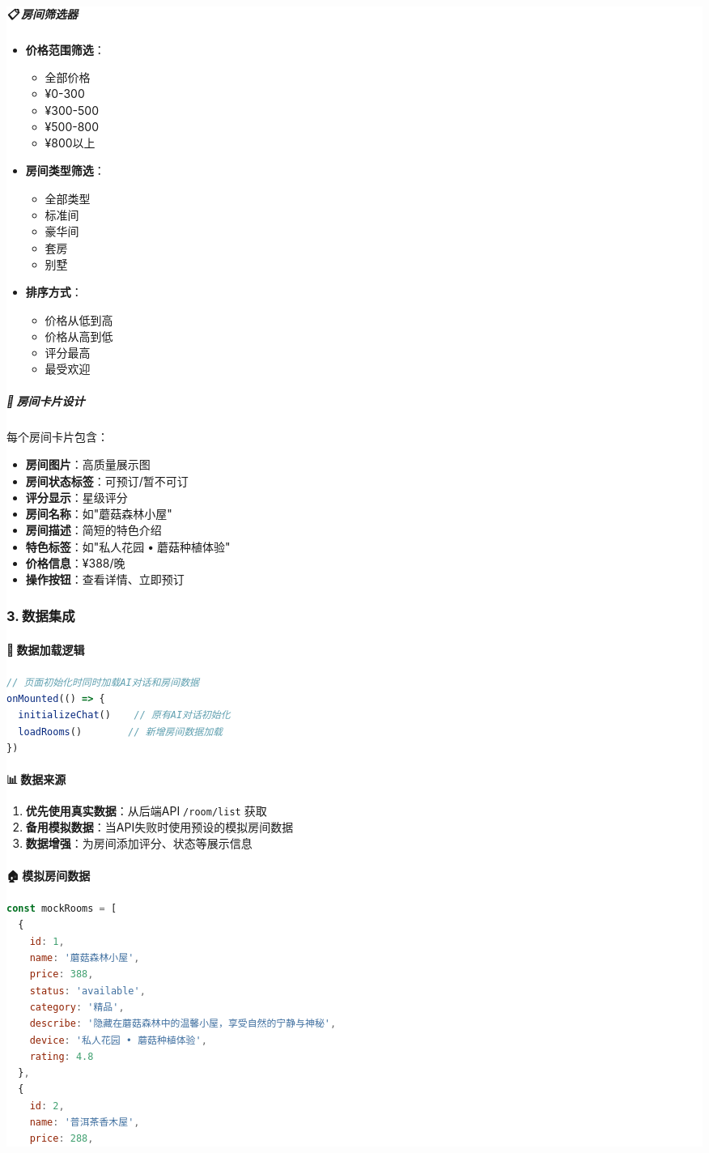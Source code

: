 ##### 📋 房间筛选器
- **价格范围筛选**：
  - 全部价格
  - ¥0-300
  - ¥300-500
  - ¥500-800
  - ¥800以上

- **房间类型筛选**：
  - 全部类型
  - 标准间
  - 豪华间
  - 套房
  - 别墅

- **排序方式**：
  - 价格从低到高
  - 价格从高到低
  - 评分最高
  - 最受欢迎

##### 🎴 房间卡片设计
每个房间卡片包含：
- **房间图片**：高质量展示图
- **房间状态标签**：可预订/暂不可订
- **评分显示**：星级评分
- **房间名称**：如"蘑菇森林小屋"
- **房间描述**：简短的特色介绍
- **特色标签**：如"私人花园 • 蘑菇种植体验"
- **价格信息**：¥388/晚
- **操作按钮**：查看详情、立即预订

### 3. 数据集成

#### 🔄 数据加载逻辑
```typescript
// 页面初始化时同时加载AI对话和房间数据
onMounted(() => {
  initializeChat()    // 原有AI对话初始化
  loadRooms()        // 新增房间数据加载
})
```

#### 📊 数据来源
1. **优先使用真实数据**：从后端API `/room/list` 获取
2. **备用模拟数据**：当API失败时使用预设的模拟房间数据
3. **数据增强**：为房间添加评分、状态等展示信息

#### 🏠 模拟房间数据
```javascript
const mockRooms = [
  {
    id: 1,
    name: '蘑菇森林小屋',
    price: 388,
    status: 'available',
    category: '精品',
    describe: '隐藏在蘑菇森林中的温馨小屋，享受自然的宁静与神秘',
    device: '私人花园 • 蘑菇种植体验',
    rating: 4.8
  },
  {
    id: 2,
    name: '普洱茶香木屋',
    price: 288,
```